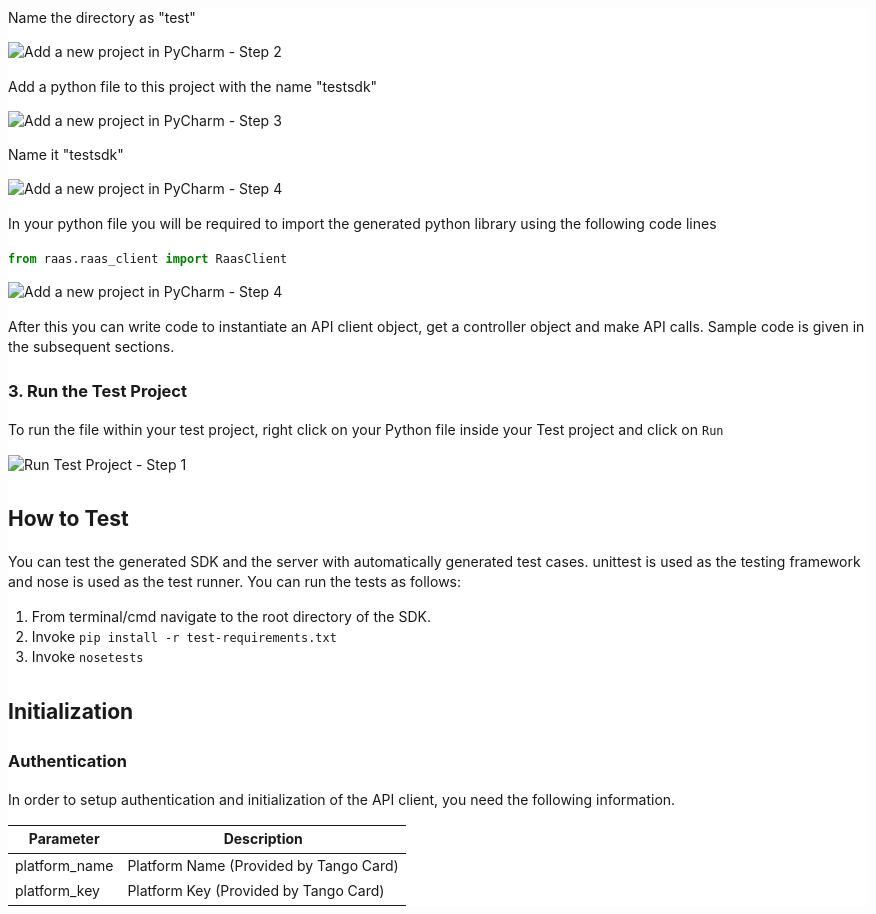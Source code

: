 Name the directory as "test"

![Add a new project in PyCharm - Step 2](https://apidocs.io/illustration/python?step=nameDirectory)
   
Add a python file to this project with the name "testsdk"

![Add a new project in PyCharm - Step 3](https://apidocs.io/illustration/python?step=createFile&workspaceFolder=Raas-Python&projectName=raas)

Name it "testsdk"

![Add a new project in PyCharm - Step 4](https://apidocs.io/illustration/python?step=nameFile)

In your python file you will be required to import the generated python library using the following code lines

```Python
from raas.raas_client import RaasClient
```

![Add a new project in PyCharm - Step 4](https://apidocs.io/illustration/python?step=projectFiles&workspaceFolder=Raas-Python&libraryName=raas.raas_client&projectName=raas&className=RaasClient)

After this you can write code to instantiate an API client object, get a controller object and  make API calls. Sample code is given in the subsequent sections.

### 3. Run the Test Project

To run the file within your test project, right click on your Python file inside your Test project and click on ```Run```

![Run Test Project - Step 1](https://apidocs.io/illustration/python?step=runProject&workspaceFolder=Raas-Python&libraryName=raas.raas_client&projectName=raas&className=RaasClient)


## How to Test

You can test the generated SDK and the server with automatically generated test
cases. unittest is used as the testing framework and nose is used as the test
runner. You can run the tests as follows:

  1. From terminal/cmd navigate to the root directory of the SDK.
  2. Invoke ```pip install -r test-requirements.txt```
  3. Invoke ```nosetests```

## Initialization

### Authentication
In order to setup authentication and initialization of the API client, you need the following information.

| Parameter | Description |
|-----------|-------------|
| platform_name | Platform Name (Provided by Tango Card) |
| platform_key | Platform Key (Provided by Tango Card) |
